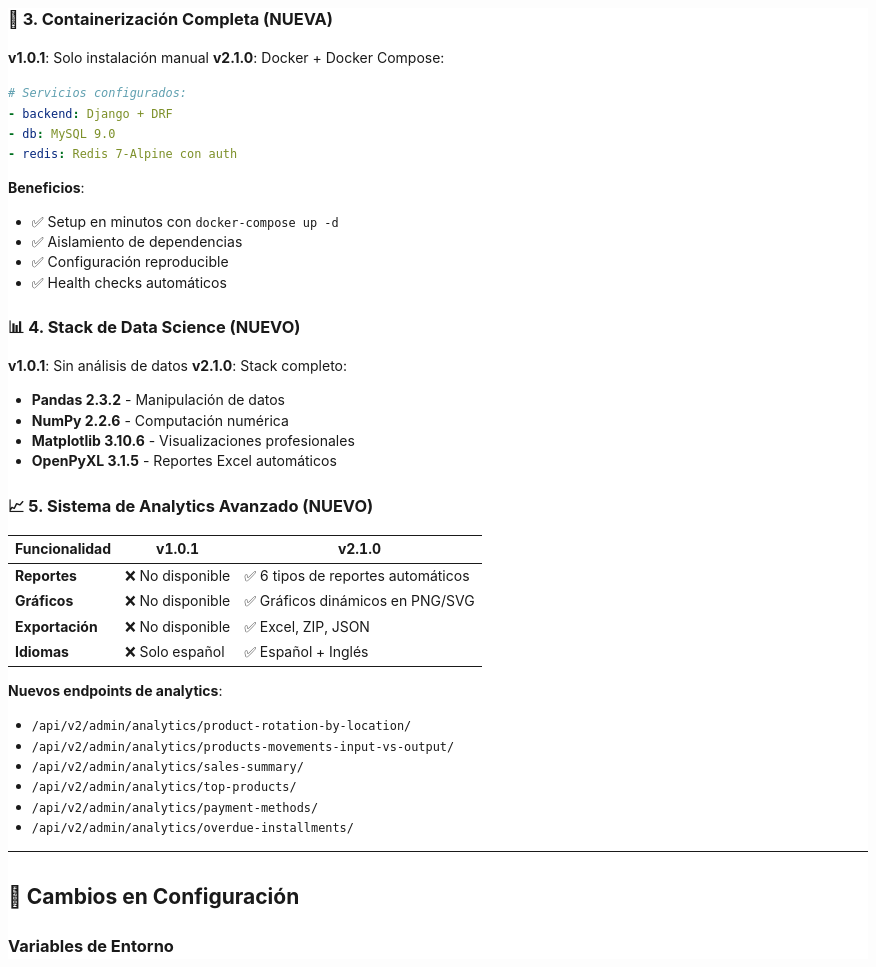 ### 🐳 **3. Containerización Completa (NUEVA)**

**v1.0.1**: Solo instalación manual
**v2.1.0**: Docker + Docker Compose:

```yaml
# Servicios configurados:
- backend: Django + DRF
- db: MySQL 9.0 
- redis: Redis 7-Alpine con auth
```

**Beneficios**:

- ✅ Setup en minutos con `docker-compose up -d`
- ✅ Aislamiento de dependencias
- ✅ Configuración reproducible
- ✅ Health checks automáticos

### 📊 **4. Stack de Data Science (NUEVO)**

**v1.0.1**: Sin análisis de datos
**v2.1.0**: Stack completo:

- **Pandas 2.3.2** - Manipulación de datos
- **NumPy 2.2.6** - Computación numérica
- **Matplotlib 3.10.6** - Visualizaciones profesionales
- **OpenPyXL 3.1.5** - Reportes Excel automáticos

### 📈 **5. Sistema de Analytics Avanzado (NUEVO)**

| Funcionalidad | v1.0.1 | v2.1.0 |
|---------------|--------|--------|
| **Reportes** | ❌ No disponible | ✅ 6 tipos de reportes automáticos |
| **Gráficos** | ❌ No disponible | ✅ Gráficos dinámicos en PNG/SVG |
| **Exportación** | ❌ No disponible | ✅ Excel, ZIP, JSON |
| **Idiomas** | ❌ Solo español | ✅ Español + Inglés |

**Nuevos endpoints de analytics**:

- `/api/v2/admin/analytics/product-rotation-by-location/`
- `/api/v2/admin/analytics/products-movements-input-vs-output/`
- `/api/v2/admin/analytics/sales-summary/`
- `/api/v2/admin/analytics/top-products/`
- `/api/v2/admin/analytics/payment-methods/`
- `/api/v2/admin/analytics/overdue-installments/`

---

## 🔧 **Cambios en Configuración**

### Variables de Entorno
